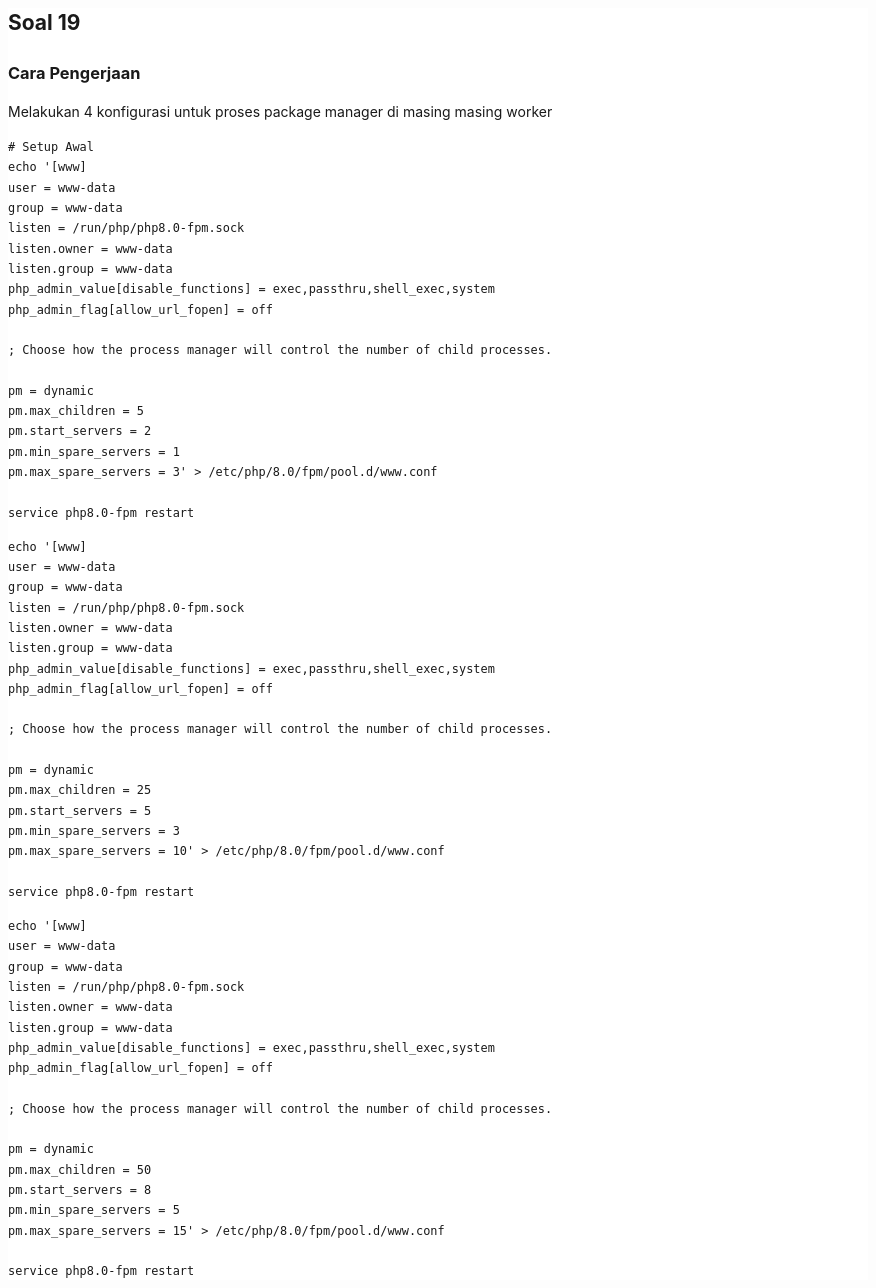 ## Soal 19
### Cara Pengerjaan
Melakukan 4 konfigurasi untuk proses package manager di masing masing worker
```
# Setup Awal
echo '[www]
user = www-data
group = www-data
listen = /run/php/php8.0-fpm.sock
listen.owner = www-data
listen.group = www-data
php_admin_value[disable_functions] = exec,passthru,shell_exec,system
php_admin_flag[allow_url_fopen] = off

; Choose how the process manager will control the number of child processes.

pm = dynamic
pm.max_children = 5
pm.start_servers = 2
pm.min_spare_servers = 1
pm.max_spare_servers = 3' > /etc/php/8.0/fpm/pool.d/www.conf

service php8.0-fpm restart
```
```
echo '[www]
user = www-data
group = www-data
listen = /run/php/php8.0-fpm.sock
listen.owner = www-data
listen.group = www-data
php_admin_value[disable_functions] = exec,passthru,shell_exec,system
php_admin_flag[allow_url_fopen] = off

; Choose how the process manager will control the number of child processes.

pm = dynamic
pm.max_children = 25
pm.start_servers = 5
pm.min_spare_servers = 3
pm.max_spare_servers = 10' > /etc/php/8.0/fpm/pool.d/www.conf

service php8.0-fpm restart
```
```
echo '[www]
user = www-data
group = www-data
listen = /run/php/php8.0-fpm.sock
listen.owner = www-data
listen.group = www-data
php_admin_value[disable_functions] = exec,passthru,shell_exec,system
php_admin_flag[allow_url_fopen] = off

; Choose how the process manager will control the number of child processes.

pm = dynamic
pm.max_children = 50
pm.start_servers = 8
pm.min_spare_servers = 5
pm.max_spare_servers = 15' > /etc/php/8.0/fpm/pool.d/www.conf

service php8.0-fpm restart
```